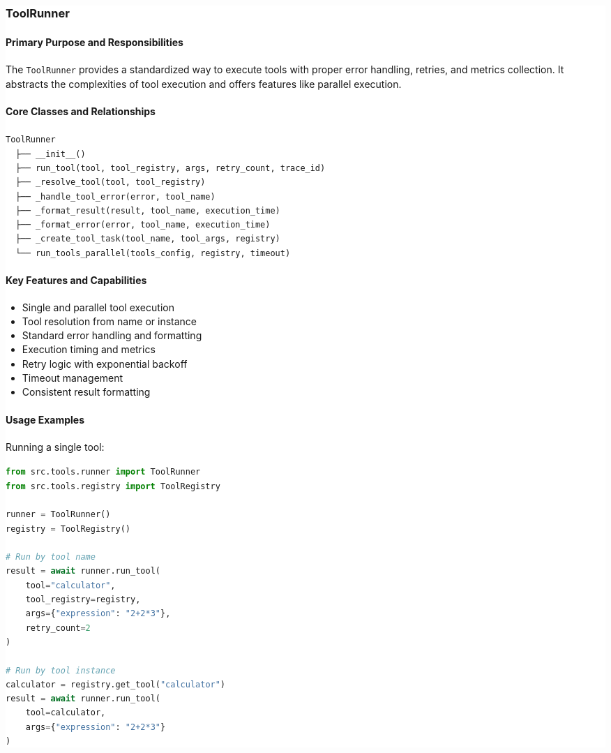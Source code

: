 ### ToolRunner

#### Primary Purpose and Responsibilities

The `ToolRunner` provides a standardized way to execute tools with proper error handling, retries, and metrics collection. It abstracts the complexities of tool execution and offers features like parallel execution.

#### Core Classes and Relationships

```
ToolRunner
  ├── __init__()
  ├── run_tool(tool, tool_registry, args, retry_count, trace_id)
  ├── _resolve_tool(tool, tool_registry)
  ├── _handle_tool_error(error, tool_name)
  ├── _format_result(result, tool_name, execution_time)
  ├── _format_error(error, tool_name, execution_time)
  ├── _create_tool_task(tool_name, tool_args, registry)
  └── run_tools_parallel(tools_config, registry, timeout)
```

#### Key Features and Capabilities

- Single and parallel tool execution
- Tool resolution from name or instance
- Standard error handling and formatting
- Execution timing and metrics
- Retry logic with exponential backoff
- Timeout management
- Consistent result formatting

#### Usage Examples

Running a single tool:

```python
from src.tools.runner import ToolRunner
from src.tools.registry import ToolRegistry

runner = ToolRunner()
registry = ToolRegistry()

# Run by tool name
result = await runner.run_tool(
    tool="calculator",
    tool_registry=registry,
    args={"expression": "2+2*3"},
    retry_count=2
)

# Run by tool instance
calculator = registry.get_tool("calculator")
result = await runner.run_tool(
    tool=calculator,
    args={"expression": "2+2*3"}
)
```

